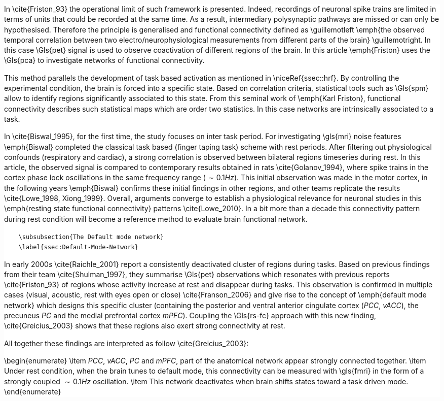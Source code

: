 In \cite{Friston_93} the operational limit of such framework is presented. Indeed, recordings of neuronal spike trains are limited in terms of units that could be recorded at the same time. As a result, intermediary polysynaptic pathways are missed or can only be hypothesised. Therefore the principle is generalised and functional connectivity defined as \guillemotleft \emph{the
observed temporal correlation between two electro/neurophysiological measurements from different parts of the brain} \guillemotright. In this case \Gls{pet} signal is used to observe coactivation of different regions of the brain. In this article \emph{Friston} uses the \Gls{pca} to investigate networks of functional connectivity. 


This method parallels the development of task based activation as mentioned in \niceRef{ssec::hrf}. By controlling the experimental condition, the brain is forced into a specific state. Based on correlation criteria, statistical tools such as \Gls{spm} allow to identify regions significantly associated to this state. From this seminal work of \emph{Karl Friston}, functional connectivity describes such statistical maps which are order two statistics. In this case networks are intrinsically associated to a task. 


In \cite{Biswal_1995}, for the first time, the study focuses on inter task period. For investigating \gls{mri} noise features \emph{Biswal} completed the classical task based (finger taping task) scheme with rest periods. After filtering out physiological confounds (respiratory and cardiac), a strong correlation is observed between bilateral regions timeseries during rest. In this article, the observed signal is compared to contemporary results obtained in rats \cite{Golanov_1994}, where spike trains in the cortex phase lock oscillations in the same frequency range ($\sim 0.1Hz$). This initial observation was made in the motor cortex, in the following years \emph{Biswal} confirms these initial findings in other regions, and other teams replicate the results \cite{Lowe_1998, Xiong_1999}. Overall, arguments converge to establish a physiological relevance for neuronal studies in this \emph{resting state functional connectivity} patterns \cite{Lowe_2010}. In a bit more than a decade this connectivity pattern during rest condition will become a reference method to evaluate brain functional network.  


        \subsubsection{The Default mode network}
        \label{ssec:Default-Mode-Network}


In early $2000s$ \cite{Raichle_2001} report a consistently deactivated cluster of regions during tasks. Based on previous findings from their team \cite{Shulman_1997}, they summarise \Gls{pet} observations which resonates with previous reports \cite{Friston_93} of regions whose activity increase at rest and disappear during tasks. This observation is confirmed in multiple cases (visual, acoustic, rest with eyes open or close) \cite{Franson_2006} and give rise to the concept of \emph{default mode network} which designs this specific cluster (containing the posterior and ventral anterior cingulate cortex ($PCC$, $vACC$), the precuneus $PC$ and the medial prefrontal cortex $mPFC$). Coupling the \Gls{rs-fc} approach with this new finding, \cite{Greicius_2003} shows that these regions also exert strong connectivity at rest. 


All together these findings are interpreted as follow \cite{Greicius_2003}:

\begin{enumerate}
    \item $PCC$, $vACC$, $PC$ and $mPFC$, part of the anatomical network appear strongly connected together.
    \item Under rest condition, when the brain tunes to default mode, this connectivity can be measured with \gls{fmri} in the form of a strongly coupled $\sim0.1Hz$ oscillation.
    \item This network deactivates when brain shifts states toward a task driven mode.
\end{enumerate}
